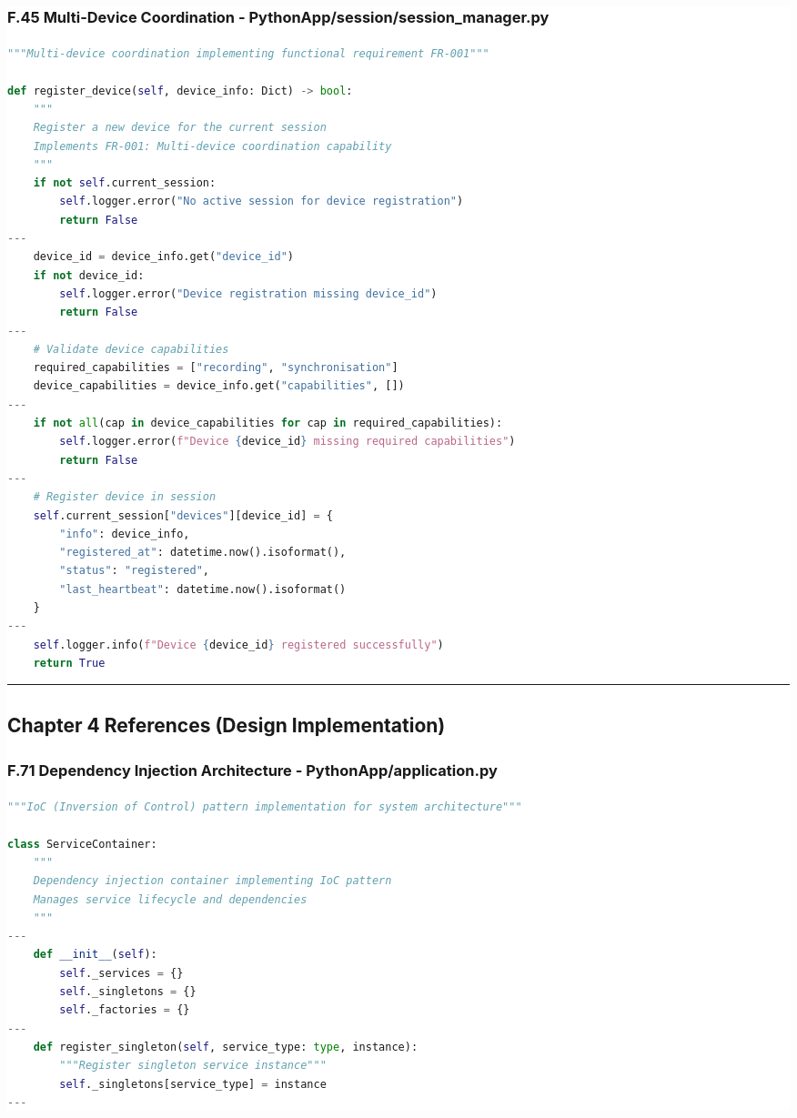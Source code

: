 ### F.45 Multi-Device Coordination - PythonApp/session/session_manager.py

```python
"""Multi-device coordination implementing functional requirement FR-001"""

def register_device(self, device_info: Dict) -> bool:
    """
    Register a new device for the current session
    Implements FR-001: Multi-device coordination capability
    """
    if not self.current_session:
        self.logger.error("No active session for device registration")
        return False
---
    device_id = device_info.get("device_id")
    if not device_id:
        self.logger.error("Device registration missing device_id")
        return False
---
    # Validate device capabilities
    required_capabilities = ["recording", "synchronisation"]
    device_capabilities = device_info.get("capabilities", [])
---
    if not all(cap in device_capabilities for cap in required_capabilities):
        self.logger.error(f"Device {device_id} missing required capabilities")
        return False
---
    # Register device in session
    self.current_session["devices"][device_id] = {
        "info": device_info,
        "registered_at": datetime.now().isoformat(),
        "status": "registered",
        "last_heartbeat": datetime.now().isoformat()
    }
---
    self.logger.info(f"Device {device_id} registered successfully")
    return True
```
---
## Chapter 4 References (Design Implementation)

### F.71 Dependency Injection Architecture - PythonApp/application.py

```python
"""IoC (Inversion of Control) pattern implementation for system architecture"""

class ServiceContainer:
    """
    Dependency injection container implementing IoC pattern
    Manages service lifecycle and dependencies
    """
---
    def __init__(self):
        self._services = {}
        self._singletons = {}
        self._factories = {}
---
    def register_singleton(self, service_type: type, instance):
        """Register singleton service instance"""
        self._singletons[service_type] = instance
---
```